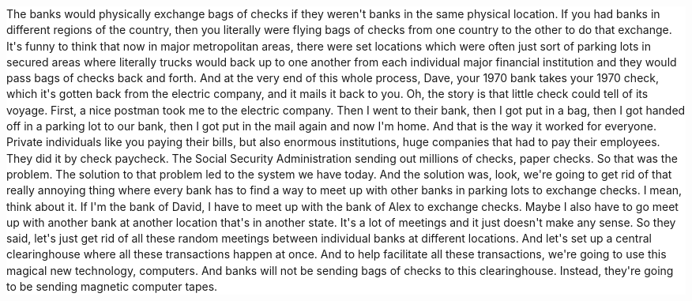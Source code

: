 The banks would physically exchange bags of
checks if they weren't banks in the same
physical location.
If you had banks in different regions of the
country, then you literally were flying
bags of checks from one country to the
other to do that exchange.
It's funny to think that now in major
metropolitan areas, there were set locations
which were often just sort of parking lots
in secured areas where literally trucks would
back up to one another from each individual
major financial institution and they would
pass bags of checks back and forth.
And at the very end of this whole process,
Dave, your 1970 bank takes your 1970 check,
which it's gotten back from the electric
company, and it mails it back to you.
Oh, the story is that little check could
tell of its voyage.
First, a nice postman took me to the
electric company.
Then I went to their bank, then I got
put in a bag, then I got handed off in a
parking lot to our bank, then I got put
in the mail again and now I'm home.
And that is the way it worked for everyone.
Private individuals like you paying their
bills, but also enormous institutions, huge
companies that had to pay their employees.
They did it by check paycheck.
The Social Security Administration
sending out millions of checks, paper
checks.
So that was the problem.
The solution to that problem led to the
system we have today.
And the solution was, look, we're going
to get rid of that really annoying thing
where every bank has to find a way to
meet up with other banks in parking
lots to exchange checks.
I mean, think about it.
If I'm the bank of David, I have to
meet up with the bank of Alex to
exchange checks.
Maybe I also have to go meet up with
another bank at another location that's in
another state.
It's a lot of meetings and it just
doesn't make any sense.
So they said, let's just get rid of all
these random meetings between individual
banks at different locations.
And let's set up a central clearinghouse
where all these transactions happen at
once.
And to help facilitate all these
transactions, we're going to use this
magical new technology, computers.
And banks will not be sending bags of
checks to this clearinghouse.
Instead, they're going to be sending
magnetic computer tapes.